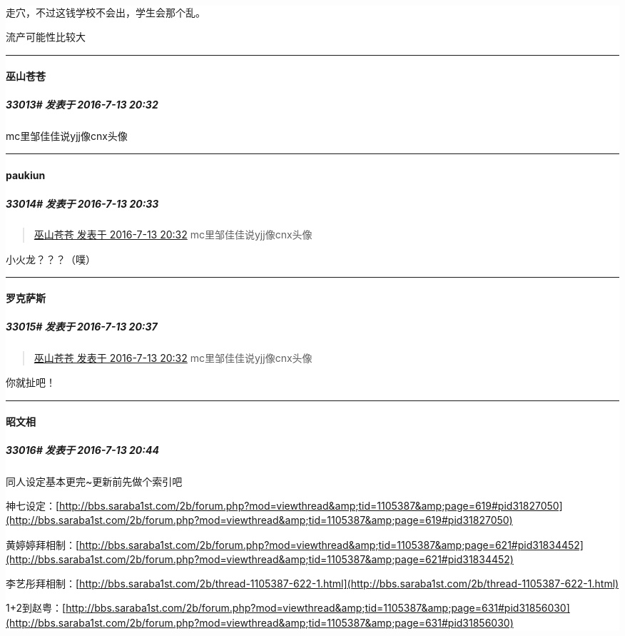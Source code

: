 
走穴，不过这钱学校不会出，学生会那个乱。


流产可能性比较大


*****

####  巫山苍苍  
##### 33013#       发表于 2016-7-13 20:32


mc里邹佳佳说yjj像cnx头像


*****

####  paukiun  
##### 33014#       发表于 2016-7-13 20:33


<blockquote><a href="httphttps://bbs.saraba1st.com/2b/forum.php?mod=redirect&amp;goto=findpost&amp;pid=32938112&amp;ptid=1105387" target="_blank">巫山苍苍 发表于 2016-7-13 20:32</a>
mc里邹佳佳说yjj像cnx头像</blockquote>
小火龙？？？（噗）


*****

####  罗克萨斯  
##### 33015#       发表于 2016-7-13 20:37


<blockquote><a href="httphttps://bbs.saraba1st.com/2b/forum.php?mod=redirect&amp;goto=findpost&amp;pid=32938112&amp;ptid=1105387" target="_blank">巫山苍苍 发表于 2016-7-13 20:32</a>
mc里邹佳佳说yjj像cnx头像</blockquote>
你就扯吧！


*****

####  昭文相  
##### 33016#       发表于 2016-7-13 20:44


同人设定基本更完~更新前先做个索引吧

神七设定：[http://bbs.saraba1st.com/2b/forum.php?mod=viewthread&amp;tid=1105387&amp;page=619#pid31827050](http://bbs.saraba1st.com/2b/forum.php?mod=viewthread&amp;tid=1105387&amp;page=619#pid31827050)

黄婷婷拜相制：[http://bbs.saraba1st.com/2b/forum.php?mod=viewthread&amp;tid=1105387&amp;page=621#pid31834452](http://bbs.saraba1st.com/2b/forum.php?mod=viewthread&amp;tid=1105387&amp;page=621#pid31834452)

李艺彤拜相制：[http://bbs.saraba1st.com/2b/thread-1105387-622-1.html](http://bbs.saraba1st.com/2b/thread-1105387-622-1.html)

1+2到赵粤：[http://bbs.saraba1st.com/2b/forum.php?mod=viewthread&amp;tid=1105387&amp;page=631#pid31856030](http://bbs.saraba1st.com/2b/forum.php?mod=viewthread&amp;tid=1105387&amp;page=631#pid31856030)
